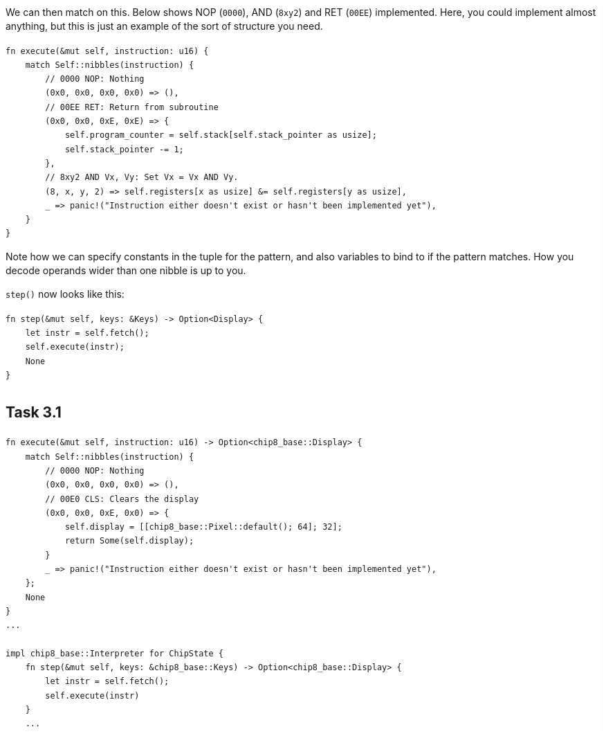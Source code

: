 We can then match on this. Below shows NOP (`0000`), AND (`8xy2`) and RET (`00EE`) implemented. Here, you could implement almost anything, but this is just an example of the sort of structure you need.

```rust,noplayground
fn execute(&mut self, instruction: u16) {
    match Self::nibbles(instruction) {
        // 0000 NOP: Nothing
        (0x0, 0x0, 0x0, 0x0) => (),
        // 00EE RET: Return from subroutine
        (0x0, 0x0, 0xE, 0xE) => {
            self.program_counter = self.stack[self.stack_pointer as usize];
            self.stack_pointer -= 1;
        },
        // 8xy2 AND Vx, Vy: Set Vx = Vx AND Vy.
        (8, x, y, 2) => self.registers[x as usize] &= self.registers[y as usize],
        _ => panic!("Instruction either doesn't exist or hasn't been implemented yet"),
    }
}
```

Note how we can specify constants in the tuple for the pattern, and also variables to bind to if the pattern matches. How you decode operands wider than one nibble is up to you.

`step()` now looks like this:

```rust,noplayground
fn step(&mut self, keys: &Keys) -> Option<Display> {
    let instr = self.fetch();
    self.execute(instr);
    None
}
```

## Task 3.1

```rust,noplayground
fn execute(&mut self, instruction: u16) -> Option<chip8_base::Display> {
    match Self::nibbles(instruction) {
        // 0000 NOP: Nothing
        (0x0, 0x0, 0x0, 0x0) => (),
        // 00E0 CLS: Clears the display
        (0x0, 0x0, 0xE, 0x0) => {
            self.display = [[chip8_base::Pixel::default(); 64]; 32];
            return Some(self.display);
        }
        _ => panic!("Instruction either doesn't exist or hasn't been implemented yet"),
    };
    None
}
...

impl chip8_base::Interpreter for ChipState {
    fn step(&mut self, keys: &chip8_base::Keys) -> Option<chip8_base::Display> {
        let instr = self.fetch();
        self.execute(instr)
    }
    ...
```
